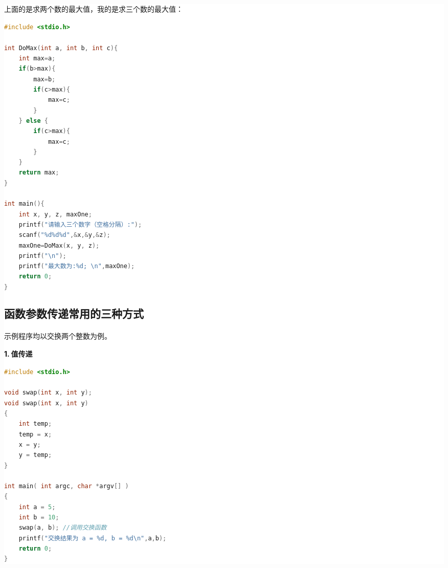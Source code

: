 

上面的是求两个数的最大值，我的是求三个数的最大值：

```c
#include <stdio.h> 

int DoMax(int a, int b, int c){
    int max=a;
    if(b>max){
        max=b;
        if(c>max){
            max=c;
        }
    } else {
        if(c>max){
            max=c;
        }
    }
    return max;
}

int main(){
    int x, y, z, maxOne;
    printf("请输入三个数字（空格分隔）:");
    scanf("%d%d%d",&x,&y,&z);
    maxOne=DoMax(x, y, z);
    printf("\n");
    printf("最大数为:%d; \n",maxOne);
    return 0;
}
```



## 函数参数传递常用的三种方式

示例程序均以交换两个整数为例。

**1. 值传递**

```c
#include <stdio.h>

void swap(int x, int y);
void swap(int x, int y)
{
    int temp;
    temp = x;
    x = y;
    y = temp;
}

int main( int argc, char *argv[] )
{
    int a = 5;
    int b = 10;
    swap(a, b); //调用交换函数
    printf("交换结果为 a = %d, b = %d\n",a,b);
    return 0;
}
```
